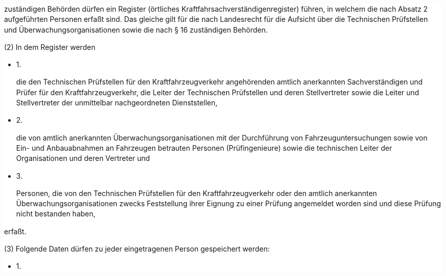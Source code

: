 zuständigen Behörden dürfen ein Register (örtliches
Kraftfahrsachverständigenregister) führen, in welchem die nach Absatz 2
aufgeführten Personen erfaßt sind. Das gleiche gilt für die nach
Landesrecht für die Aufsicht über die Technischen Prüfstellen und
Überwachungsorganisationen sowie die nach § 16 zuständigen Behörden.

</div>

<div class="jurAbsatz">

(2) In dem Register werden

  - 1\.
    
    <div style="">
    
    die den Technischen Prüfstellen für den Kraftfahrzeugverkehr
    angehörenden amtlich anerkannten Sachverständigen und Prüfer für
    den Kraftfahrzeugverkehr, die Leiter der Technischen Prüfstellen und
    deren Stellvertreter sowie die Leiter und Stellvertreter der
    unmittelbar nachgeordneten Dienststellen,
    
    </div>

  - 2\.
    
    <div style="">
    
    die von amtlich anerkannten Überwachungsorganisationen mit der
    Durchführung von Fahrzeuguntersuchungen sowie von Ein- und
    Anbauabnahmen an Fahrzeugen betrauten Personen (Prüfingenieure)
    sowie die technischen Leiter der Organisationen und deren Vertreter
    und
    
    </div>

  - 3\.
    
    <div style="">
    
    Personen, die von den Technischen Prüfstellen für den
    Kraftfahrzeugverkehr oder den amtlich anerkannten
    Überwachungsorganisationen zwecks Feststellung ihrer Eignung zu
    einer Prüfung angemeldet worden sind und diese Prüfung nicht
    bestanden haben,
    
    </div>

erfaßt.

</div>

<div class="jurAbsatz">

(3) Folgende Daten dürfen zu jeder eingetragenen Person gespeichert
werden:

  - 1\.
    
    <div style="">
    